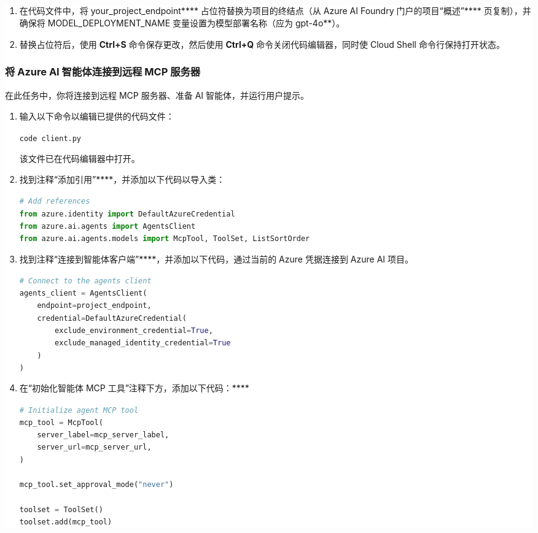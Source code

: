 1. 在代码文件中，将 your_project_endpoint**** 占位符替换为项目的终结点（从 Azure AI Foundry 门户的项目“概述”**** 页复制），并确保将 MODEL_DEPLOYMENT_NAME 变量设置为模型部署名称（应为 gpt-4o**）。

1. 替换占位符后，使用 **Ctrl+S** 命令保存更改，然后使用 **Ctrl+Q** 命令关闭代码编辑器，同时使 Cloud Shell 命令行保持打开状态。

### 将 Azure AI 智能体连接到远程 MCP 服务器

在此任务中，你将连接到远程 MCP 服务器、准备 AI 智能体，并运行用户提示。

1. 输入以下命令以编辑已提供的代码文件：

    ```
   code client.py
    ```

    该文件已在代码编辑器中打开。

1. 找到注释“添加引用”****，并添加以下代码以导入类：

    ```python
   # Add references
   from azure.identity import DefaultAzureCredential
   from azure.ai.agents import AgentsClient
   from azure.ai.agents.models import McpTool, ToolSet, ListSortOrder
    ```

1. 找到注释“连接到智能体客户端”****，并添加以下代码，通过当前的 Azure 凭据连接到 Azure AI 项目。

    ```python
   # Connect to the agents client
   agents_client = AgentsClient(
        endpoint=project_endpoint,
        credential=DefaultAzureCredential(
            exclude_environment_credential=True,
            exclude_managed_identity_credential=True
        )
   )
    ```

1. 在“初始化智能体 MCP 工具”注释下方，添加以下代码：****

    ```python
   # Initialize agent MCP tool
   mcp_tool = McpTool(
        server_label=mcp_server_label,
        server_url=mcp_server_url,
   )
    
   mcp_tool.set_approval_mode("never")
    
   toolset = ToolSet()
   toolset.add(mcp_tool)
    ```
